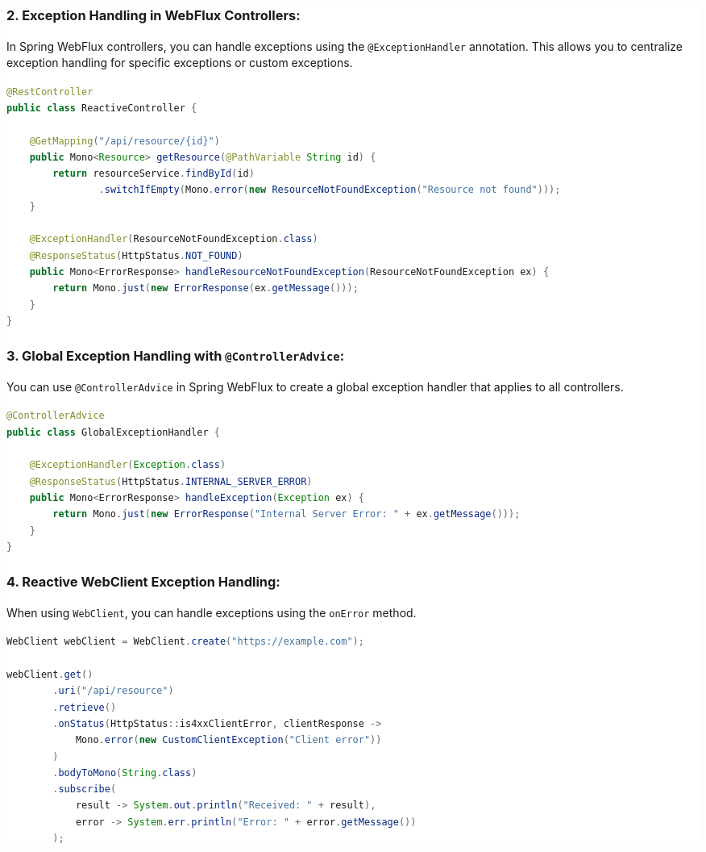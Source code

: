 ### 2. **Exception Handling in WebFlux Controllers:**

In Spring WebFlux controllers, you can handle exceptions using the `@ExceptionHandler` annotation. This allows you to centralize exception handling for specific exceptions or custom exceptions.

```java
@RestController
public class ReactiveController {

    @GetMapping("/api/resource/{id}")
    public Mono<Resource> getResource(@PathVariable String id) {
        return resourceService.findById(id)
                .switchIfEmpty(Mono.error(new ResourceNotFoundException("Resource not found")));
    }

    @ExceptionHandler(ResourceNotFoundException.class)
    @ResponseStatus(HttpStatus.NOT_FOUND)
    public Mono<ErrorResponse> handleResourceNotFoundException(ResourceNotFoundException ex) {
        return Mono.just(new ErrorResponse(ex.getMessage()));
    }
}
```

### 3. **Global Exception Handling with `@ControllerAdvice`:**

You can use `@ControllerAdvice` in Spring WebFlux to create a global exception handler that applies to all controllers.

```java
@ControllerAdvice
public class GlobalExceptionHandler {

    @ExceptionHandler(Exception.class)
    @ResponseStatus(HttpStatus.INTERNAL_SERVER_ERROR)
    public Mono<ErrorResponse> handleException(Exception ex) {
        return Mono.just(new ErrorResponse("Internal Server Error: " + ex.getMessage()));
    }
}
```

### 4. **Reactive WebClient Exception Handling:**

When using `WebClient`, you can handle exceptions using the `onError` method.

```java
WebClient webClient = WebClient.create("https://example.com");

webClient.get()
        .uri("/api/resource")
        .retrieve()
        .onStatus(HttpStatus::is4xxClientError, clientResponse ->
            Mono.error(new CustomClientException("Client error"))
        )
        .bodyToMono(String.class)
        .subscribe(
            result -> System.out.println("Received: " + result),
            error -> System.err.println("Error: " + error.getMessage())
        );
```
